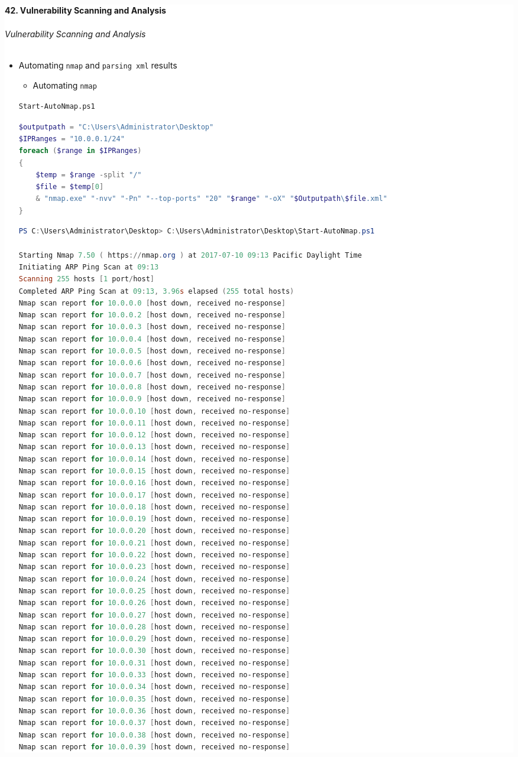 #### 42. Vulnerability Scanning and Analysis

###### Vulnerability Scanning and Analysis

- Automating ```nmap``` and ```parsing xml``` results

    - Automating ```nmap```

	```Start-AutoNmap.ps1```
	
	```PowerShell
	$outputpath = "C:\Users\Administrator\Desktop"
	$IPRanges = "10.0.0.1/24"
	foreach ($range in $IPRanges)
	{
	    $temp = $range -split "/"
	    $file = $temp[0]
	    & "nmap.exe" "-nvv" "-Pn" "--top-ports" "20" "$range" "-oX" "$Outputpath\$file.xml"
	}
	```
	
	```PowerShell
	PS C:\Users\Administrator\Desktop> C:\Users\Administrator\Desktop\Start-AutoNmap.ps1
	
	Starting Nmap 7.50 ( https://nmap.org ) at 2017-07-10 09:13 Pacific Daylight Time
	Initiating ARP Ping Scan at 09:13
	Scanning 255 hosts [1 port/host]
	Completed ARP Ping Scan at 09:13, 3.96s elapsed (255 total hosts)
	Nmap scan report for 10.0.0.0 [host down, received no-response]
	Nmap scan report for 10.0.0.2 [host down, received no-response]
	Nmap scan report for 10.0.0.3 [host down, received no-response]
	Nmap scan report for 10.0.0.4 [host down, received no-response]
	Nmap scan report for 10.0.0.5 [host down, received no-response]
	Nmap scan report for 10.0.0.6 [host down, received no-response]
	Nmap scan report for 10.0.0.7 [host down, received no-response]
	Nmap scan report for 10.0.0.8 [host down, received no-response]
	Nmap scan report for 10.0.0.9 [host down, received no-response]
	Nmap scan report for 10.0.0.10 [host down, received no-response]
	Nmap scan report for 10.0.0.11 [host down, received no-response]
	Nmap scan report for 10.0.0.12 [host down, received no-response]
	Nmap scan report for 10.0.0.13 [host down, received no-response]
	Nmap scan report for 10.0.0.14 [host down, received no-response]
	Nmap scan report for 10.0.0.15 [host down, received no-response]
	Nmap scan report for 10.0.0.16 [host down, received no-response]
	Nmap scan report for 10.0.0.17 [host down, received no-response]
	Nmap scan report for 10.0.0.18 [host down, received no-response]
	Nmap scan report for 10.0.0.19 [host down, received no-response]
	Nmap scan report for 10.0.0.20 [host down, received no-response]
	Nmap scan report for 10.0.0.21 [host down, received no-response]
	Nmap scan report for 10.0.0.22 [host down, received no-response]
	Nmap scan report for 10.0.0.23 [host down, received no-response]
	Nmap scan report for 10.0.0.24 [host down, received no-response]
	Nmap scan report for 10.0.0.25 [host down, received no-response]
	Nmap scan report for 10.0.0.26 [host down, received no-response]
	Nmap scan report for 10.0.0.27 [host down, received no-response]
	Nmap scan report for 10.0.0.28 [host down, received no-response]
	Nmap scan report for 10.0.0.29 [host down, received no-response]
	Nmap scan report for 10.0.0.30 [host down, received no-response]
	Nmap scan report for 10.0.0.31 [host down, received no-response]
	Nmap scan report for 10.0.0.33 [host down, received no-response]
	Nmap scan report for 10.0.0.34 [host down, received no-response]
	Nmap scan report for 10.0.0.35 [host down, received no-response]
	Nmap scan report for 10.0.0.36 [host down, received no-response]
	Nmap scan report for 10.0.0.37 [host down, received no-response]
	Nmap scan report for 10.0.0.38 [host down, received no-response]
	Nmap scan report for 10.0.0.39 [host down, received no-response]